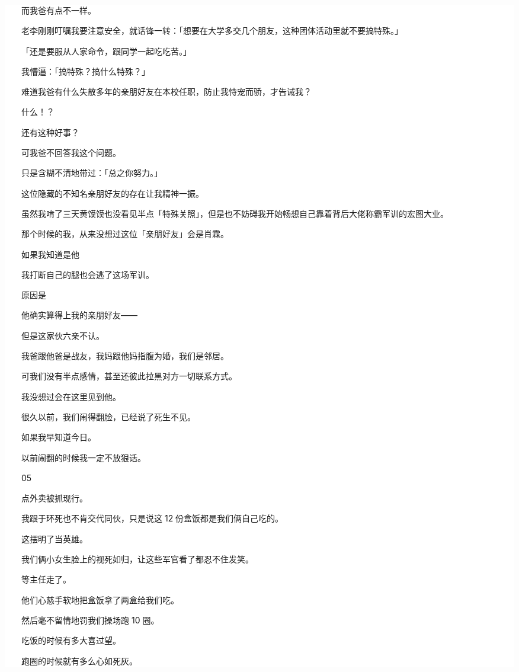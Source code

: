 &emsp;&emsp;而我爸有点不一样。  
  
&emsp;&emsp;老李刚刚叮嘱我要注意安全，就话锋一转：「想要在大学多交几个朋友，这种团体活动里就不要搞特殊。」  
  
&emsp;&emsp;「还是要服从人家命令，跟同学一起吃吃苦。」  
  
&emsp;&emsp;我懵逼：「搞特殊？搞什么特殊？」  
  
&emsp;&emsp;难道我爸有什么失散多年的亲朋好友在本校任职，防止我恃宠而骄，才告诫我？  
  
&emsp;&emsp;什么！？  
  
&emsp;&emsp;还有这种好事？  
  
&emsp;&emsp;可我爸不回答我这个问题。  
  
&emsp;&emsp;只是含糊不清地带过：「总之你努力。」  
  
&emsp;&emsp;这位隐藏的不知名亲朋好友的存在让我精神一振。  
  
&emsp;&emsp;虽然我啃了三天黄馍馍也没看见半点「特殊关照」，但是也不妨碍我开始畅想自己靠着背后大佬称霸军训的宏图大业。  
  
&emsp;&emsp;那个时候的我，从来没想过这位「亲朋好友」会是肖霖。  
  
&emsp;&emsp;如果我知道是他  
  
&emsp;&emsp;我打断自己的腿也会逃了这场军训。  
  
&emsp;&emsp;原因是  
  
&emsp;&emsp;他确实算得上我的亲朋好友——  
  
&emsp;&emsp;但是这家伙六亲不认。  
  
&emsp;&emsp;我爸跟他爸是战友，我妈跟他妈指腹为婚，我们是邻居。  
  
&emsp;&emsp;可我们没有半点感情，甚至还彼此拉黑对方一切联系方式。  
  
&emsp;&emsp;我没想过会在这里见到他。  
  
&emsp;&emsp;很久以前，我们闹得翻脸，已经说了死生不见。  
  
&emsp;&emsp;如果我早知道今日。  
  
&emsp;&emsp;以前闹翻的时候我一定不放狠话。  
  
&emsp;&emsp;05  
  
&emsp;&emsp;点外卖被抓现行。  
  
&emsp;&emsp;我跟于环死也不肯交代同伙，只是说这 12 份盒饭都是我们俩自己吃的。  
  
&emsp;&emsp;这摆明了当英雄。  
  
&emsp;&emsp;我们俩小女生脸上的视死如归，让这些军官看了都忍不住发笑。  
  
&emsp;&emsp;等主任走了。  
  
&emsp;&emsp;他们心慈手软地把盒饭拿了两盒给我们吃。  
  
&emsp;&emsp;然后毫不留情地罚我们操场跑 10 圈。  
  
&emsp;&emsp;吃饭的时候有多大喜过望。  
  
&emsp;&emsp;跑圈的时候就有多么心如死灰。  
  